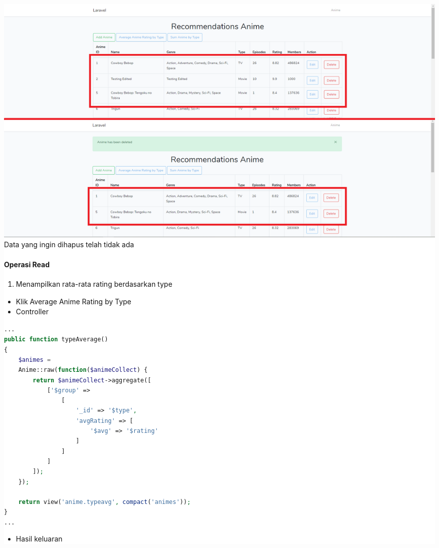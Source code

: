 ![Gambar_Destroy](img/destroy.png)
Data yang ingin dihapus telah tidak ada
#### Operasi Read
1. Menampilkan rata-rata rating berdasarkan type
* Klik Average Anime Rating by Type
* Controller
```php
...
public function typeAverage()
{
    $animes =
    Anime::raw(function($animeCollect) {
        return $animeCollect->aggregate([
            ['$group' =>
                [
                    '_id' => '$type',
                    'avgRating' => [
                        '$avg' => '$rating'
                    ]
                ]
            ]
        ]);
    });

    return view('anime.typeavg', compact('animes'));
}
...
```
* Hasil keluaran  